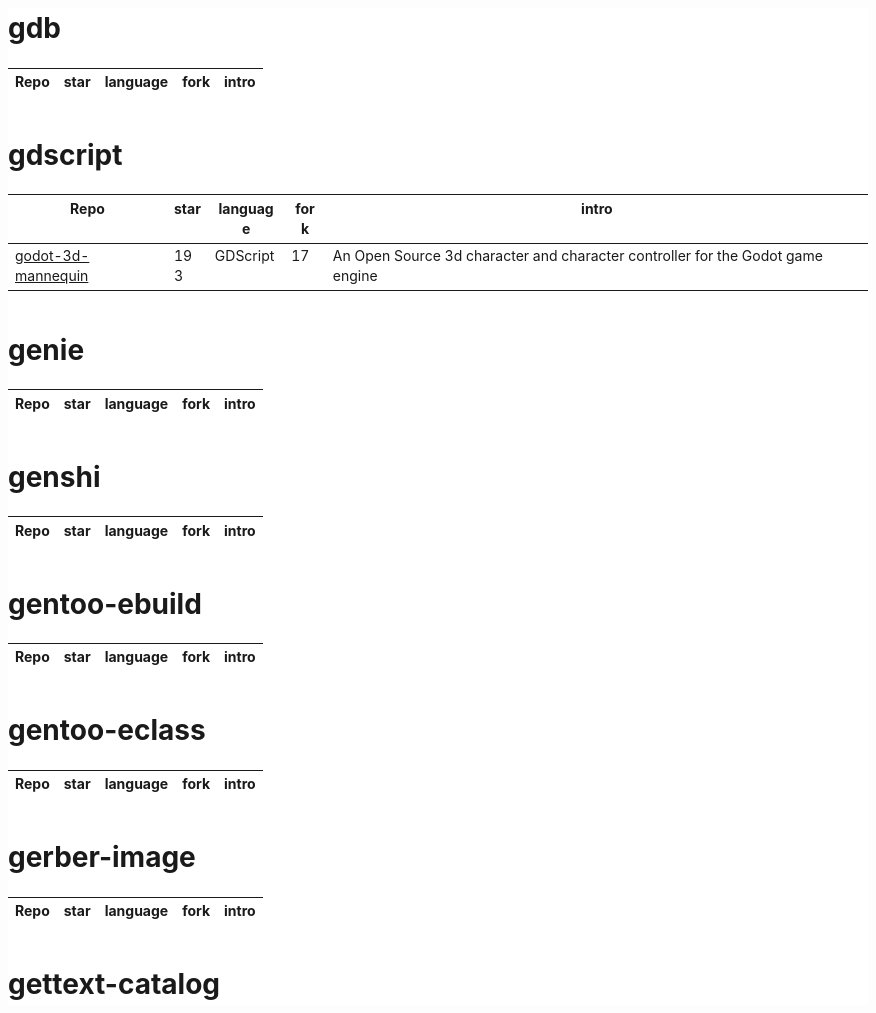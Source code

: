 
# gdb

Repo|star|language|fork|intro
-|-|-|-|-



# gdscript

Repo|star|language|fork|intro
-|-|-|-|-
[godot-3d-mannequin](https://github.com/GDQuest/godot-3d-mannequin)|193|GDScript|17|An Open Source 3d character and character controller for the Godot game engine


# genie

Repo|star|language|fork|intro
-|-|-|-|-



# genshi

Repo|star|language|fork|intro
-|-|-|-|-



# gentoo-ebuild

Repo|star|language|fork|intro
-|-|-|-|-



# gentoo-eclass

Repo|star|language|fork|intro
-|-|-|-|-



# gerber-image

Repo|star|language|fork|intro
-|-|-|-|-



# gettext-catalog
